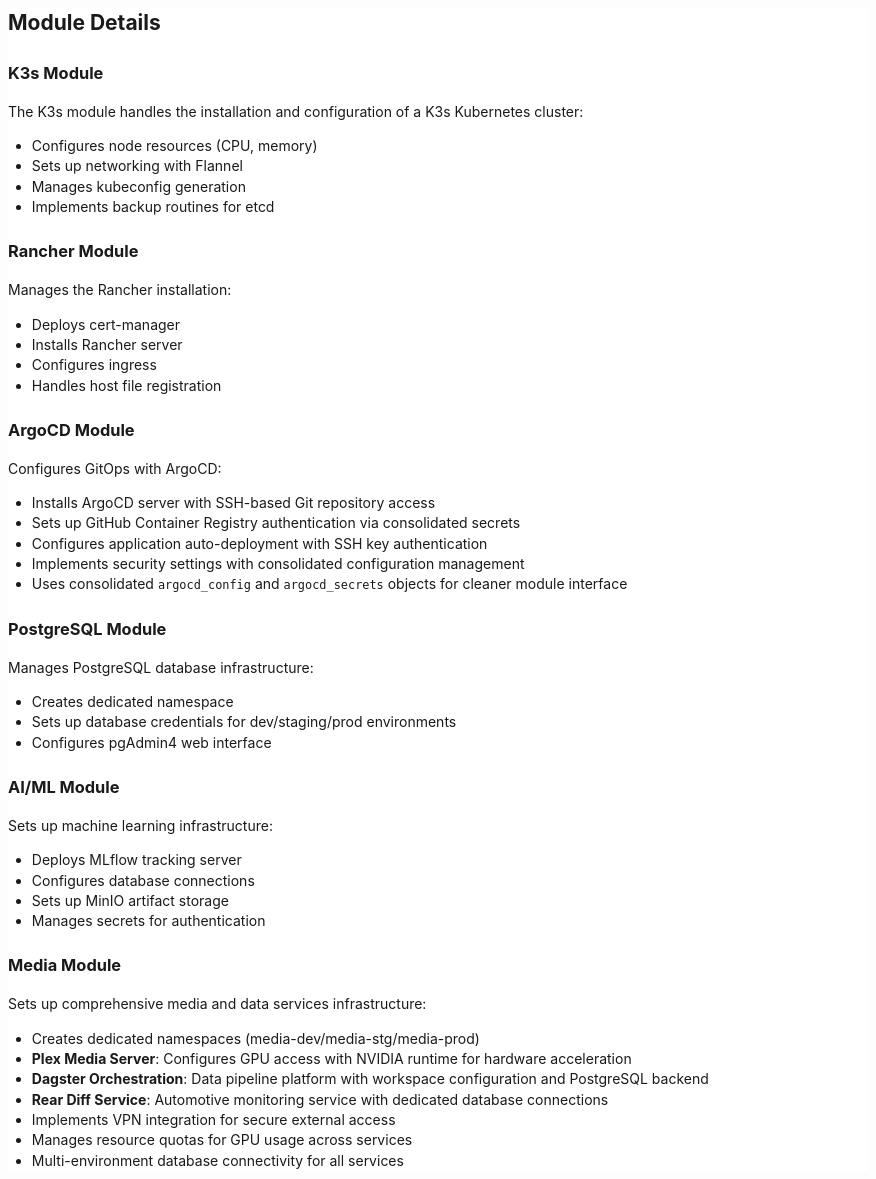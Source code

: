 ## Module Details

### K3s Module

The K3s module handles the installation and configuration of a K3s Kubernetes cluster:

- Configures node resources (CPU, memory)
- Sets up networking with Flannel
- Manages kubeconfig generation
- Implements backup routines for etcd

### Rancher Module

Manages the Rancher installation:

- Deploys cert-manager
- Installs Rancher server
- Configures ingress
- Handles host file registration

### ArgoCD Module

Configures GitOps with ArgoCD:

- Installs ArgoCD server with SSH-based Git repository access
- Sets up GitHub Container Registry authentication via consolidated secrets
- Configures application auto-deployment with SSH key authentication
- Implements security settings with consolidated configuration management
- Uses consolidated `argocd_config` and `argocd_secrets` objects for cleaner module interface

### PostgreSQL Module

Manages PostgreSQL database infrastructure:

- Creates dedicated namespace
- Sets up database credentials for dev/staging/prod environments
- Configures pgAdmin4 web interface

### AI/ML Module

Sets up machine learning infrastructure:

- Deploys MLflow tracking server
- Configures database connections
- Sets up MinIO artifact storage
- Manages secrets for authentication

### Media Module

Sets up comprehensive media and data services infrastructure:

- Creates dedicated namespaces (media-dev/media-stg/media-prod)
- **Plex Media Server**: Configures GPU access with NVIDIA runtime for hardware acceleration
- **Dagster Orchestration**: Data pipeline platform with workspace configuration and PostgreSQL backend
- **Rear Diff Service**: Automotive monitoring service with dedicated database connections
- Implements VPN integration for secure external access
- Manages resource quotas for GPU usage across services
- Multi-environment database connectivity for all services
